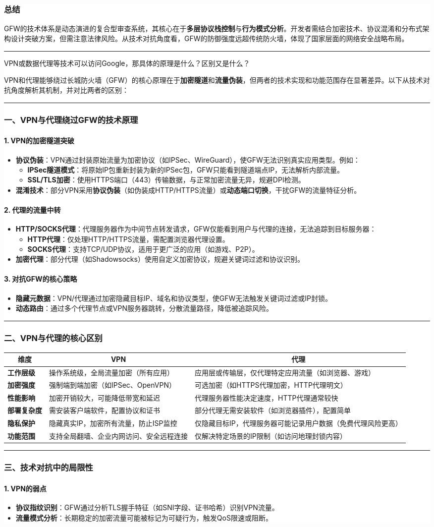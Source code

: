
### 总结
GFW的技术体系是动态演进的复合型审查系统，其核心在于**多层协议栈控制**与**行为模式分析**。开发者需结合加密技术、协议混淆和分布式架构设计突破方案，但需注意法律风险。从技术对抗角度看，GFW的防御强度远超传统防火墙，体现了国家层面的网络安全战略布局。

---
VPN或数据代理等技术可以访问Google，那具体的原理是什么？区别又是什么？

VPN和代理能够绕过长城防火墙（GFW）的核心原理在于**加密隧道**和**流量伪装**，但两者的技术实现和功能范围存在显著差异。以下从技术对抗角度解析其机制，并对比两者的区别：

---

### 一、VPN与代理绕过GFW的技术原理
#### 1. **VPN的加密隧道突破**
- **协议伪装**：VPN通过封装原始流量为加密协议（如IPSec、WireGuard），使GFW无法识别真实应用类型。例如：
  - **IPSec隧道模式**：将原始IP包重新封装为新的IPSec包，GFW只能看到隧道端点IP，无法解析内部流量。
  - **SSL/TLS加密**：使用HTTPS端口（443）传输数据，与正常加密流量无异，规避DPI检测。
- **混淆技术**：部分VPN采用**协议伪装**（如伪装成HTTP/HTTPS流量）或**动态端口切换**，干扰GFW的流量特征分析。

#### 2. **代理的流量中转**
- **HTTP/SOCKS代理**：代理服务器作为中间节点转发请求，GFW仅能看到用户与代理的连接，无法追踪到目标服务器：
  - **HTTP代理**：仅处理HTTP/HTTPS流量，需配置浏览器代理设置。
  - **SOCKS代理**：支持TCP/UDP协议，适用于更广泛的应用（如游戏、P2P）。
- **加密代理**：部分代理（如Shadowsocks）使用自定义加密协议，规避关键词过滤和协议识别。

#### 3. **对抗GFW的核心策略**
- **隐藏元数据**：VPN/代理通过加密隐藏目标IP、域名和协议类型，使GFW无法触发关键词过滤或IP封锁。
- **动态路由**：通过多个代理节点或VPN服务器跳转，分散流量路径，降低被追踪风险。

---

### 二、VPN与代理的核心区别
| **维度**       | **VPN**                                                                 | **代理**                                                                 |
|----------------|-------------------------------------------------------------------------|-------------------------------------------------------------------------|
| **工作层级**    | 操作系统级，全局流量加密（所有应用）                                | 应用层或传输层，仅代理特定应用流量（如浏览器、游戏）                     |
| **加密强度**    | 强制端到端加密（如IPSec、OpenVPN）                               | 可选加密（如HTTPS代理加密，HTTP代理明文）                              |
| **性能影响**    | 加密开销较大，可能降低带宽和延迟                                      | 代理服务器性能决定速度，HTTP代理通常较快                              |
| **部署复杂度**  | 需安装客户端软件，配置协议和证书                                      | 部分代理无需安装软件（如浏览器插件），配置简单                          |
| **隐私保护**    | 隐藏真实IP，加密所有流量，防止ISP监控                              | 仅隐藏目标IP，代理服务器可能记录用户数据（免费代理风险更高）               |
| **功能范围**    | 支持全局翻墙、企业内网访问、安全远程连接                            | 仅解决特定场景的IP限制（如访问地理封锁内容）                            |

---

### 三、技术对抗中的局限性
#### 1. **VPN的弱点**
- **协议指纹识别**：GFW通过分析TLS握手特征（如SNI字段、证书哈希）识别VPN流量。
- **流量模式分析**：长期稳定的加密流量可能被标记为可疑行为，触发QoS限速或阻断。
